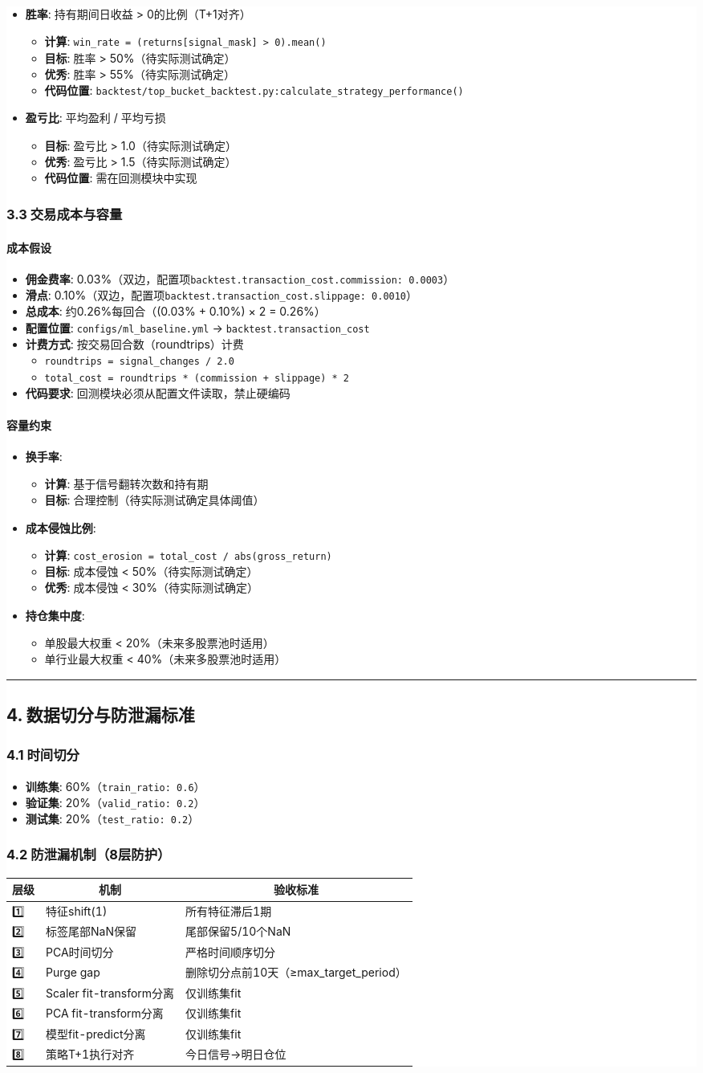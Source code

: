 - **胜率**: 持有期间日收益 > 0的比例（T+1对齐）
  - **计算**: `win_rate = (returns[signal_mask] > 0).mean()`
  - **目标**: 胜率 > 50%（待实际测试确定）
  - **优秀**: 胜率 > 55%（待实际测试确定）
  - **代码位置**: `backtest/top_bucket_backtest.py:calculate_strategy_performance()`

- **盈亏比**: 平均盈利 / 平均亏损
  - **目标**: 盈亏比 > 1.0（待实际测试确定）
  - **优秀**: 盈亏比 > 1.5（待实际测试确定）
  - **代码位置**: 需在回测模块中实现

### 3.3 交易成本与容量

#### 成本假设
- **佣金费率**: 0.03%（双边，配置项`backtest.transaction_cost.commission: 0.0003`）
- **滑点**: 0.10%（双边，配置项`backtest.transaction_cost.slippage: 0.0010`）
- **总成本**: 约0.26%每回合（(0.03% + 0.10%) × 2 = 0.26%）
- **配置位置**: `configs/ml_baseline.yml` → `backtest.transaction_cost`
- **计费方式**: 按交易回合数（roundtrips）计费
  - `roundtrips = signal_changes / 2.0`
  - `total_cost = roundtrips * (commission + slippage) * 2`
- **代码要求**: 回测模块必须从配置文件读取，禁止硬编码

#### 容量约束
- **换手率**: 
  - **计算**: 基于信号翻转次数和持有期
  - **目标**: 合理控制（待实际测试确定具体阈值）

- **成本侵蚀比例**: 
  - **计算**: `cost_erosion = total_cost / abs(gross_return)`
  - **目标**: 成本侵蚀 < 50%（待实际测试确定）
  - **优秀**: 成本侵蚀 < 30%（待实际测试确定）

- **持仓集中度**: 
  - 单股最大权重 < 20%（未来多股票池时适用）
  - 单行业最大权重 < 40%（未来多股票池时适用）

---

## 4. 数据切分与防泄漏标准

### 4.1 时间切分

- **训练集**: 60%（`train_ratio: 0.6`）
- **验证集**: 20%（`valid_ratio: 0.2`）
- **测试集**: 20%（`test_ratio: 0.2`）

### 4.2 防泄漏机制（8层防护）

| 层级 | 机制 | 验收标准 |
|------|------|----------|
| 1️⃣ | 特征shift(1) | 所有特征滞后1期 |
| 2️⃣ | 标签尾部NaN保留 | 尾部保留5/10个NaN |
| 3️⃣ | PCA时间切分 | 严格时间顺序切分 |
| 4️⃣ | Purge gap | 删除切分点前10天（≥max_target_period） |
| 5️⃣ | Scaler fit-transform分离 | 仅训练集fit |
| 6️⃣ | PCA fit-transform分离 | 仅训练集fit |
| 7️⃣ | 模型fit-predict分离 | 仅训练集fit |
| 8️⃣ | 策略T+1执行对齐 | 今日信号→明日仓位 |

